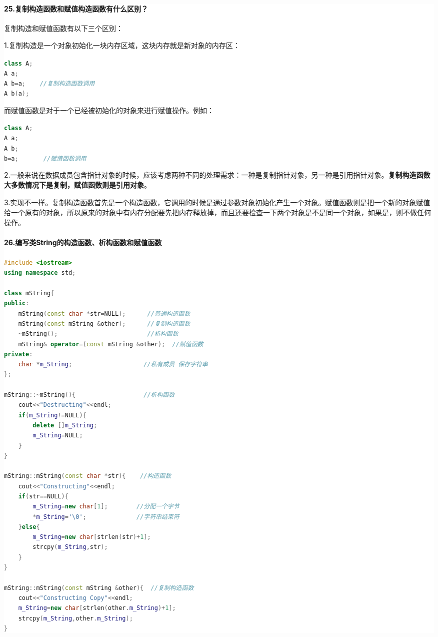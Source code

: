 #### 25.复制构造函数和赋值构造函数有什么区别？

复制构造和赋值函数有以下三个区别：

1.复制构造是一个对象初始化一块内存区域，这块内存就是新对象的内存区：

```cpp
class A;
A a;
A b=a;    //复制构造函数调用
A b(a);   
```

而赋值函数是对于一个已经被初始化的对象来进行赋值操作。例如：

```cpp
class A;
A a;
A b;
b=a;       //赋值函数调用
```

2.一般来说在数据成员包含指针对象的时候，应该考虑两种不同的处理需求：一种是复制指针对象，另一种是引用指针对象。**复制构造函数大多数情况下是复制，赋值函数则是引用对象**。

3.实现不一样。复制构造函数首先是一个构造函数，它调用的时候是通过参数对象初始化产生一个对象。赋值函数则是把一个新的对象赋值给一个原有的对象，所以原来的对象中有内存分配要先把内存释放掉，而且还要检查一下两个对象是不是同一个对象，如果是，则不做任何操作。


#### 26.编写类String的构造函数、析构函数和赋值函数

```cpp
#include <iostream>
using namespace std;

class mString{
public:
	mString(const char *str=NULL);      //普通构造函数
	mString(const mString &other);      //复制构造函数
	~mString();                         //析构函数
	mString& operator=(const mString &other);  //赋值函数
private:
	char *m_String;                    //私有成员 保存字符串
};

mString::~mString(){                   //析构函数
	cout<<"Destructing"<<endl;
	if(m_String!=NULL){
		delete []m_String;
		m_String=NULL;
	}
}

mString::mString(const char *str){    //构造函数
	cout<<"Constructing"<<endl;
	if(str==NULL){
		m_String=new char[1];        //分配一个字节
		*m_String='\0';              //字符串结束符
	}else{
		m_String=new char[strlen(str)+1];   
		strcpy(m_String,str);
	}
}

mString::mString(const mString &other){  //复制构造函数
	cout<<"Constructing Copy"<<endl;
	m_String=new char[strlen(other.m_String)+1];
	strcpy(m_String,other.m_String);
}
```